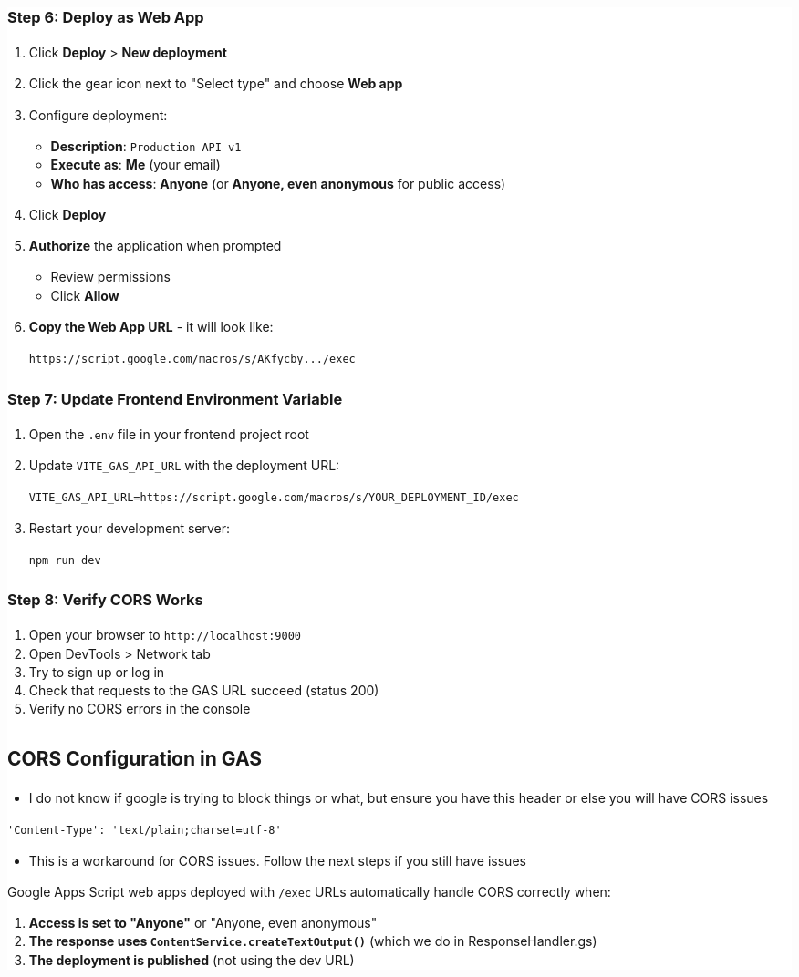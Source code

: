 ### Step 6: Deploy as Web App

1. Click **Deploy** > **New deployment**
2. Click the gear icon next to "Select type" and choose **Web app**
3. Configure deployment:
   - **Description**: `Production API v1`
   - **Execute as**: **Me** (your email)
   - **Who has access**: **Anyone** (or **Anyone, even anonymous** for public access)

4. Click **Deploy**
5. **Authorize** the application when prompted
   - Review permissions
   - Click **Allow**

6. **Copy the Web App URL** - it will look like:
   ```
   https://script.google.com/macros/s/AKfycby.../exec
   ```

### Step 7: Update Frontend Environment Variable

1. Open the `.env` file in your frontend project root
2. Update `VITE_GAS_API_URL` with the deployment URL:

   ```
   VITE_GAS_API_URL=https://script.google.com/macros/s/YOUR_DEPLOYMENT_ID/exec
   ```

3. Restart your development server:
   ```bash
   npm run dev
   ```

### Step 8: Verify CORS Works

1. Open your browser to `http://localhost:9000`
2. Open DevTools > Network tab
3. Try to sign up or log in
4. Check that requests to the GAS URL succeed (status 200)
5. Verify no CORS errors in the console

## CORS Configuration in GAS

- I do not know if google is trying to block things or what, but ensure you have this header or else you will have CORS issues

```
'Content-Type': 'text/plain;charset=utf-8'
```

- This is a workaround for CORS issues. Follow the next steps if you still have issues

Google Apps Script web apps deployed with `/exec` URLs automatically handle CORS correctly when:

1. **Access is set to "Anyone"** or "Anyone, even anonymous"
2. **The response uses `ContentService.createTextOutput()`** (which we do in ResponseHandler.gs)
3. **The deployment is published** (not using the dev URL)
